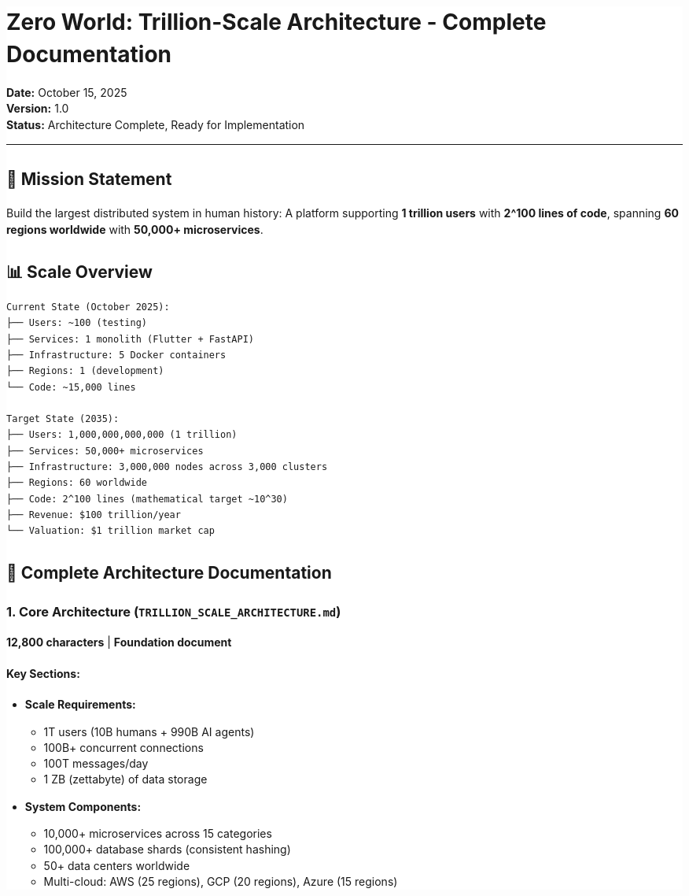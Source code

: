 # Zero World: Trillion-Scale Architecture - Complete Documentation

**Date:** October 15, 2025  
**Version:** 1.0  
**Status:** Architecture Complete, Ready for Implementation

---

## 🎯 Mission Statement

Build the largest distributed system in human history: A platform supporting **1 trillion users** with **2^100 lines of code**, spanning **60 regions worldwide** with **50,000+ microservices**.

## 📊 Scale Overview

```
Current State (October 2025):
├── Users: ~100 (testing)
├── Services: 1 monolith (Flutter + FastAPI)
├── Infrastructure: 5 Docker containers
├── Regions: 1 (development)
└── Code: ~15,000 lines

Target State (2035):
├── Users: 1,000,000,000,000 (1 trillion)
├── Services: 50,000+ microservices
├── Infrastructure: 3,000,000 nodes across 3,000 clusters
├── Regions: 60 worldwide
├── Code: 2^100 lines (mathematical target ~10^30)
├── Revenue: $100 trillion/year
└── Valuation: $1 trillion market cap
```

## 📁 Complete Architecture Documentation

### 1. Core Architecture (`TRILLION_SCALE_ARCHITECTURE.md`)
**12,800 characters** | **Foundation document**

#### Key Sections:
- **Scale Requirements:**
  - 1T users (10B humans + 990B AI agents)
  - 100B+ concurrent connections
  - 100T messages/day
  - 1 ZB (zettabyte) of data storage

- **System Components:**
  - 10,000+ microservices across 15 categories
  - 100,000+ database shards (consistent hashing)
  - 50+ data centers worldwide
  - Multi-cloud: AWS (25 regions), GCP (20 regions), Azure (15 regions)
